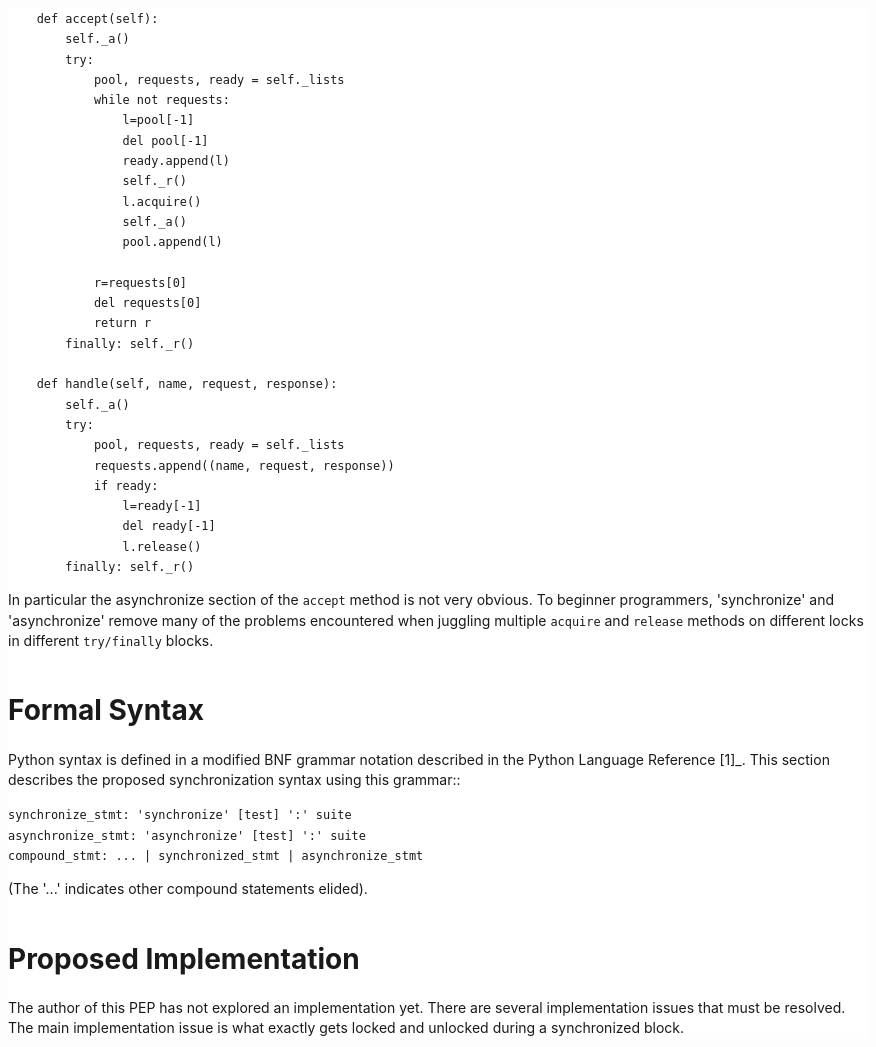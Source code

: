         def accept(self):
            self._a()
            try:
                pool, requests, ready = self._lists
                while not requests:
                    l=pool[-1]
                    del pool[-1]
                    ready.append(l)
                    self._r()
                    l.acquire()
                    self._a()
                    pool.append(l)

                r=requests[0]
                del requests[0]
                return r
            finally: self._r()

        def handle(self, name, request, response):
            self._a()
            try:
                pool, requests, ready = self._lists
                requests.append((name, request, response))
                if ready:
                    l=ready[-1]
                    del ready[-1]
                    l.release()
            finally: self._r()

In particular the asynchronize section of the ``accept`` method is
not very obvious.  To beginner programmers, 'synchronize' and
'asynchronize' remove many of the problems encountered when
juggling multiple ``acquire`` and ``release`` methods on different
locks in different ``try/finally`` blocks.


Formal Syntax
=============

Python syntax is defined in a modified BNF grammar notation
described in the Python Language Reference [1]_.  This section
describes the proposed synchronization syntax using this grammar::

    synchronize_stmt: 'synchronize' [test] ':' suite
    asynchronize_stmt: 'asynchronize' [test] ':' suite
    compound_stmt: ... | synchronized_stmt | asynchronize_stmt

(The '...' indicates other compound statements elided).


Proposed Implementation
=======================

The author of this PEP has not explored an implementation yet.
There are several implementation issues that must be resolved.
The main implementation issue is what exactly gets locked and
unlocked during a synchronized block.
